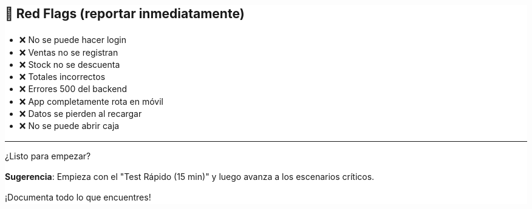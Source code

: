 
## 🚨 Red Flags (reportar inmediatamente)

- ❌ No se puede hacer login
- ❌ Ventas no se registran
- ❌ Stock no se descuenta
- ❌ Totales incorrectos
- ❌ Errores 500 del backend
- ❌ App completamente rota en móvil
- ❌ Datos se pierden al recargar
- ❌ No se puede abrir caja

---

¿Listo para empezar?

**Sugerencia**: Empieza con el "Test Rápido (15 min)" y luego avanza a los escenarios críticos.

¡Documenta todo lo que encuentres!
